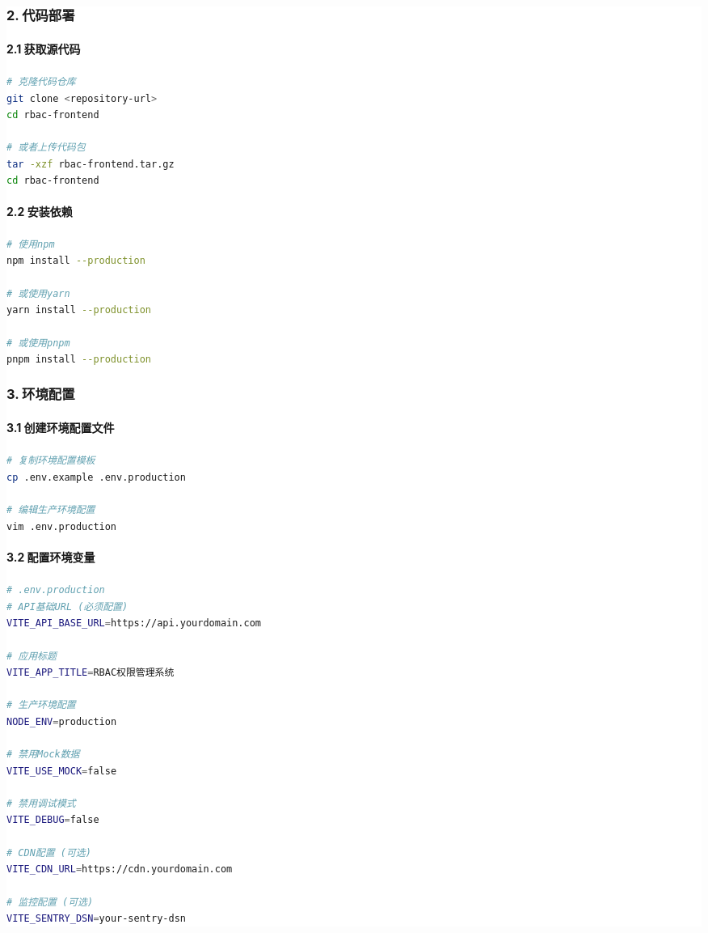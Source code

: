 ### 2. 代码部署

#### 2.1 获取源代码
```bash
# 克隆代码仓库
git clone <repository-url>
cd rbac-frontend

# 或者上传代码包
tar -xzf rbac-frontend.tar.gz
cd rbac-frontend
```

#### 2.2 安装依赖
```bash
# 使用npm
npm install --production

# 或使用yarn
yarn install --production

# 或使用pnpm
pnpm install --production
```

### 3. 环境配置

#### 3.1 创建环境配置文件
```bash
# 复制环境配置模板
cp .env.example .env.production

# 编辑生产环境配置
vim .env.production
```

#### 3.2 配置环境变量
```bash
# .env.production
# API基础URL (必须配置)
VITE_API_BASE_URL=https://api.yourdomain.com

# 应用标题
VITE_APP_TITLE=RBAC权限管理系统

# 生产环境配置
NODE_ENV=production

# 禁用Mock数据
VITE_USE_MOCK=false

# 禁用调试模式
VITE_DEBUG=false

# CDN配置 (可选)
VITE_CDN_URL=https://cdn.yourdomain.com

# 监控配置 (可选)
VITE_SENTRY_DSN=your-sentry-dsn
```
